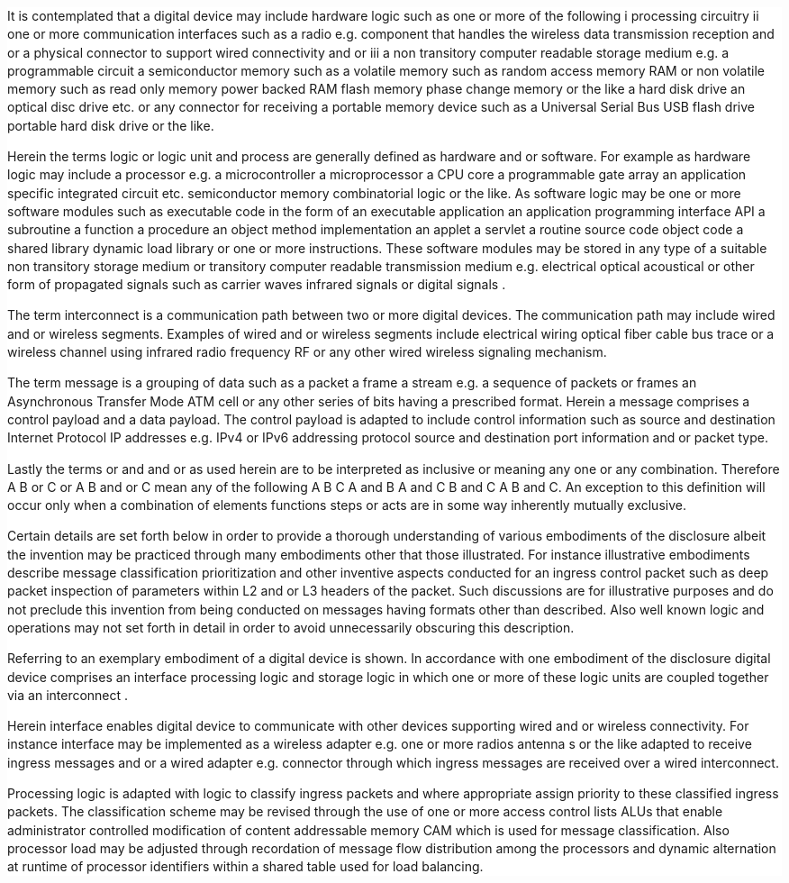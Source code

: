 It is contemplated that a digital device may include hardware logic such as one or more of the following i processing circuitry ii one or more communication interfaces such as a radio e.g. component that handles the wireless data transmission reception and or a physical connector to support wired connectivity and or iii a non transitory computer readable storage medium e.g. a programmable circuit a semiconductor memory such as a volatile memory such as random access memory RAM or non volatile memory such as read only memory power backed RAM flash memory phase change memory or the like a hard disk drive an optical disc drive etc. or any connector for receiving a portable memory device such as a Universal Serial Bus USB flash drive portable hard disk drive or the like.

Herein the terms logic or logic unit and process are generally defined as hardware and or software. For example as hardware logic may include a processor e.g. a microcontroller a microprocessor a CPU core a programmable gate array an application specific integrated circuit etc. semiconductor memory combinatorial logic or the like. As software logic may be one or more software modules such as executable code in the form of an executable application an application programming interface API a subroutine a function a procedure an object method implementation an applet a servlet a routine source code object code a shared library dynamic load library or one or more instructions. These software modules may be stored in any type of a suitable non transitory storage medium or transitory computer readable transmission medium e.g. electrical optical acoustical or other form of propagated signals such as carrier waves infrared signals or digital signals .

The term interconnect is a communication path between two or more digital devices. The communication path may include wired and or wireless segments. Examples of wired and or wireless segments include electrical wiring optical fiber cable bus trace or a wireless channel using infrared radio frequency RF or any other wired wireless signaling mechanism.

The term message is a grouping of data such as a packet a frame a stream e.g. a sequence of packets or frames an Asynchronous Transfer Mode ATM cell or any other series of bits having a prescribed format. Herein a message comprises a control payload and a data payload. The control payload is adapted to include control information such as source and destination Internet Protocol IP addresses e.g. IPv4 or IPv6 addressing protocol source and destination port information and or packet type.

Lastly the terms or and and or as used herein are to be interpreted as inclusive or meaning any one or any combination. Therefore A B or C or A B and or C mean any of the following A B C A and B A and C B and C A B and C. An exception to this definition will occur only when a combination of elements functions steps or acts are in some way inherently mutually exclusive.

Certain details are set forth below in order to provide a thorough understanding of various embodiments of the disclosure albeit the invention may be practiced through many embodiments other that those illustrated. For instance illustrative embodiments describe message classification prioritization and other inventive aspects conducted for an ingress control packet such as deep packet inspection of parameters within L2 and or L3 headers of the packet. Such discussions are for illustrative purposes and do not preclude this invention from being conducted on messages having formats other than described. Also well known logic and operations may not set forth in detail in order to avoid unnecessarily obscuring this description.

Referring to an exemplary embodiment of a digital device is shown. In accordance with one embodiment of the disclosure digital device comprises an interface processing logic and storage logic in which one or more of these logic units are coupled together via an interconnect .

Herein interface enables digital device to communicate with other devices supporting wired and or wireless connectivity. For instance interface may be implemented as a wireless adapter e.g. one or more radios antenna s or the like adapted to receive ingress messages and or a wired adapter e.g. connector through which ingress messages are received over a wired interconnect.

Processing logic is adapted with logic to classify ingress packets and where appropriate assign priority to these classified ingress packets. The classification scheme may be revised through the use of one or more access control lists ALUs that enable administrator controlled modification of content addressable memory CAM which is used for message classification. Also processor load may be adjusted through recordation of message flow distribution among the processors and dynamic alternation at runtime of processor identifiers within a shared table used for load balancing.
